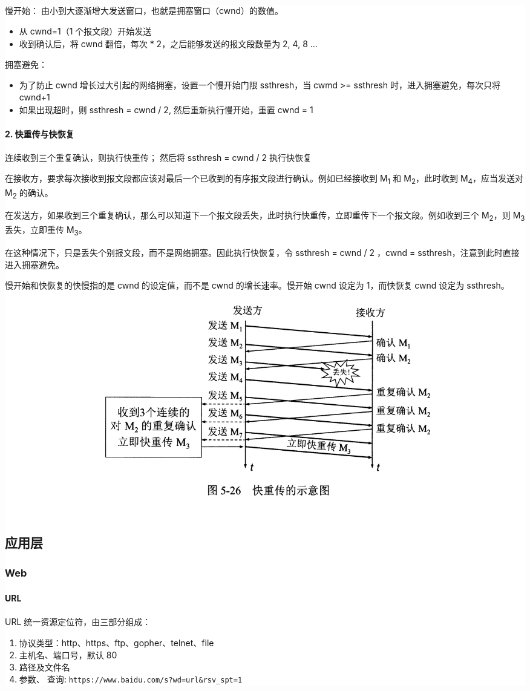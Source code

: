 慢开始： 由小到大逐渐增大发送窗口，也就是拥塞窗口（cwnd）的数值。 
- 从 cwnd=1（1 个报文段）开始发送
- 收到确认后，将 cwnd 翻倍，每次 * 2，之后能够发送的报文段数量为 2, 4, 8 ...

拥塞避免：
- 为了防止 cwnd 增长过大引起的网络拥塞，设置一个慢开始门限 ssthresh，当 cwmd >= ssthresh 时，进入拥塞避免，每次只将 cwnd+1
- 如果出现超时，则 ssthresh = cwnd / 2, 然后重新执行慢开始，重置 cwnd = 1

#### 2. 快重传与快恢复

连续收到三个重复确认，则执行快重传； 然后将 ssthresh = cwnd / 2 执行快恢复

在接收方，要求每次接收到报文段都应该对最后一个已收到的有序报文段进行确认。例如已经接收到 M<sub>1</sub> 和 M<sub>2</sub>，此时收到 M<sub>4</sub>，应当发送对 M<sub>2</sub> 的确认。

在发送方，如果收到三个重复确认，那么可以知道下一个报文段丢失，此时执行快重传，立即重传下一个报文段。例如收到三个 M<sub>2</sub>，则 M<sub>3</sub> 丢失，立即重传 M<sub>3</sub>。

在这种情况下，只是丢失个别报文段，而不是网络拥塞。因此执行快恢复，令 ssthresh = cwnd / 2 ，cwnd = ssthresh，注意到此时直接进入拥塞避免。

慢开始和快恢复的快慢指的是 cwnd 的设定值，而不是 cwnd 的增长速率。慢开始 cwnd 设定为 1，而快恢复 cwnd 设定为 ssthresh。

<div align="center"> <img src="../../pics/计网/快重传.png" width="600"/> </div><br>

## 应用层
### Web
#### URL
URL 统一资源定位符，由三部分组成：
1. 协议类型：http、https、ftp、gopher、telnet、file
2. 主机名、端口号，默认 80
3. 路径及文件名
4. 参数、 查询: `https://www.baidu.com/s?wd=url&rsv_spt=1`
